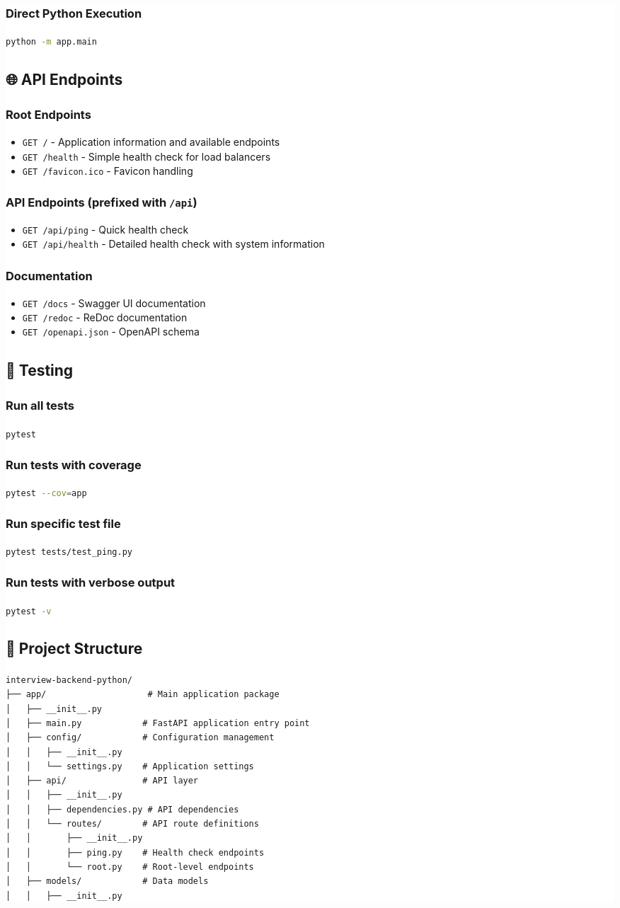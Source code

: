 ### Direct Python Execution
```bash
python -m app.main
```

## 🌐 API Endpoints

### Root Endpoints
- `GET /` - Application information and available endpoints
- `GET /health` - Simple health check for load balancers
- `GET /favicon.ico` - Favicon handling

### API Endpoints (prefixed with `/api`)
- `GET /api/ping` - Quick health check
- `GET /api/health` - Detailed health check with system information

### Documentation
- `GET /docs` - Swagger UI documentation
- `GET /redoc` - ReDoc documentation
- `GET /openapi.json` - OpenAPI schema

## 🧪 Testing

### Run all tests
```bash
pytest
```

### Run tests with coverage
```bash
pytest --cov=app
```

### Run specific test file
```bash
pytest tests/test_ping.py
```

### Run tests with verbose output
```bash
pytest -v
```

## 📁 Project Structure

```
interview-backend-python/
├── app/                    # Main application package
│   ├── __init__.py
│   ├── main.py            # FastAPI application entry point
│   ├── config/            # Configuration management
│   │   ├── __init__.py
│   │   └── settings.py    # Application settings
│   ├── api/               # API layer
│   │   ├── __init__.py
│   │   ├── dependencies.py # API dependencies
│   │   └── routes/        # API route definitions
│   │       ├── __init__.py
│   │       ├── ping.py    # Health check endpoints
│   │       └── root.py    # Root-level endpoints
│   ├── models/            # Data models
│   │   ├── __init__.py
```